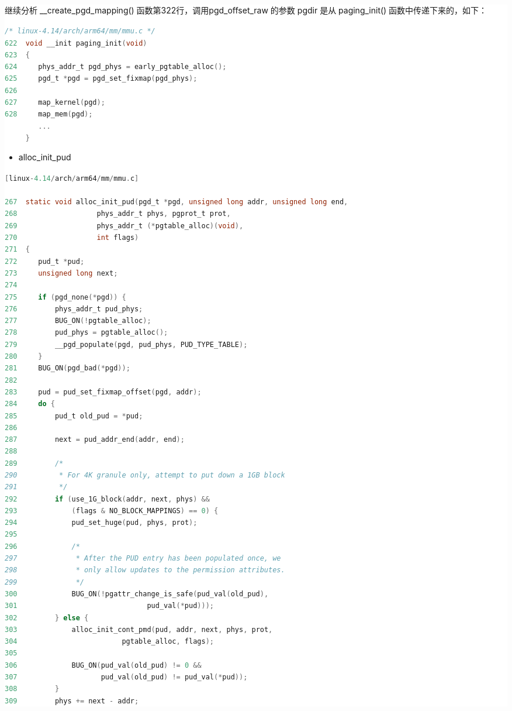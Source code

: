 

继续分析 __create_pgd_mapping() 函数第322行，调用pgd_offset_raw 的参数 pgdir 是从 paging_init() 函数中传递下来的，如下：

```c
/* linux-4.14/arch/arm64/mm/mmu.c */
622  void __init paging_init(void)
623  {
624  	phys_addr_t pgd_phys = early_pgtable_alloc();
625  	pgd_t *pgd = pgd_set_fixmap(pgd_phys);
626  
627  	map_kernel(pgd);
628  	map_mem(pgd);
    	...
	 }
```



- alloc_init_pud

```c
[linux-4.14/arch/arm64/mm/mmu.c]

267  static void alloc_init_pud(pgd_t *pgd, unsigned long addr, unsigned long end,
268  				  phys_addr_t phys, pgprot_t prot,
269  				  phys_addr_t (*pgtable_alloc)(void),
270  				  int flags)
271  {
272  	pud_t *pud;
273  	unsigned long next;
274  
275  	if (pgd_none(*pgd)) {
276  		phys_addr_t pud_phys;
277  		BUG_ON(!pgtable_alloc);
278  		pud_phys = pgtable_alloc();
279  		__pgd_populate(pgd, pud_phys, PUD_TYPE_TABLE);
280  	}
281  	BUG_ON(pgd_bad(*pgd));
282  
283  	pud = pud_set_fixmap_offset(pgd, addr);
284  	do {
285  		pud_t old_pud = *pud;
286  
287  		next = pud_addr_end(addr, end);
288  
289  		/*
290  		 * For 4K granule only, attempt to put down a 1GB block
291  		 */
292  		if (use_1G_block(addr, next, phys) &&
293  		    (flags & NO_BLOCK_MAPPINGS) == 0) {
294  			pud_set_huge(pud, phys, prot);
295  
296  			/*
297  			 * After the PUD entry has been populated once, we
298  			 * only allow updates to the permission attributes.
299  			 */
300  			BUG_ON(!pgattr_change_is_safe(pud_val(old_pud),
301  						      pud_val(*pud)));
302  		} else {
303  			alloc_init_cont_pmd(pud, addr, next, phys, prot,
304  					    pgtable_alloc, flags);
305  
306  			BUG_ON(pud_val(old_pud) != 0 &&
307  			       pud_val(old_pud) != pud_val(*pud));
308  		}
309  		phys += next - addr;
```